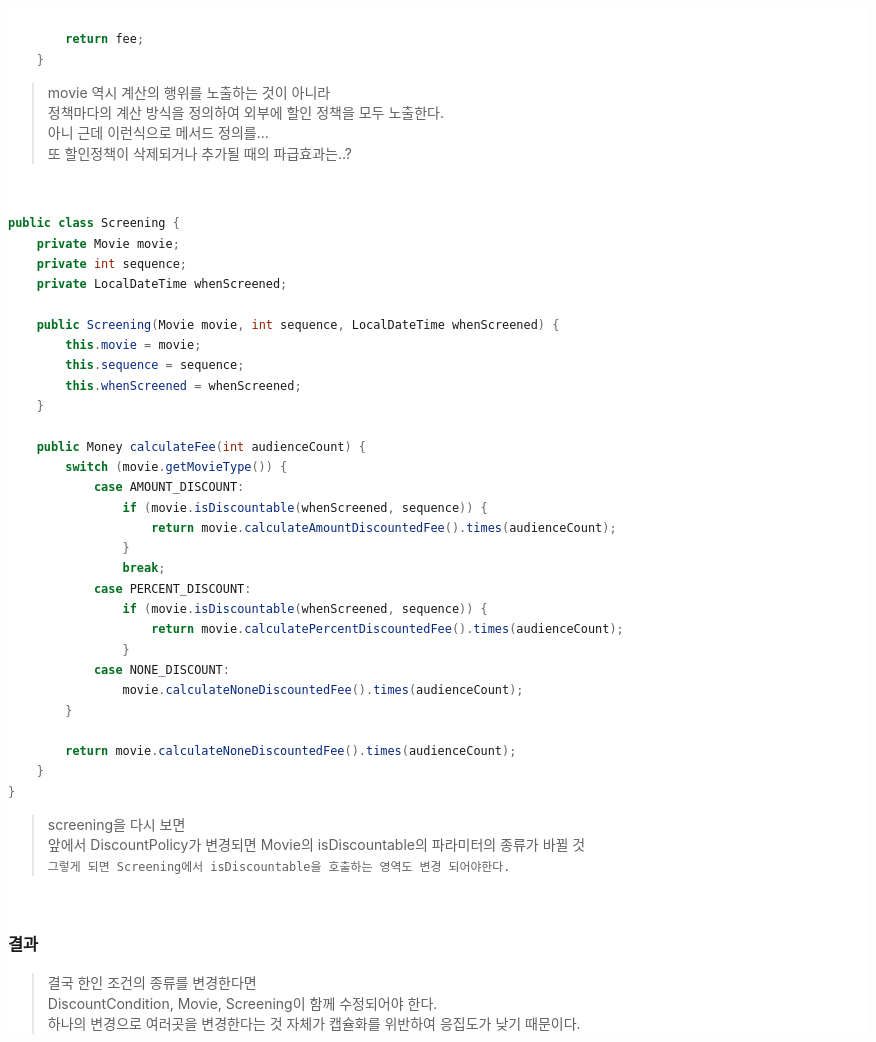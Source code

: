 ```java

        return fee;
    }
```

> movie 역시 계산의 행위를 노출하는 것이 아니라  
> 정책마다의 계산 방식을 정의하여 외부에 할인 정책을 모두 노출한다.  
> 아니 근데 이런식으로 메서드 정의를...  
> 또 할인정책이 삭제되거나 추가될 때의 파급효과는..?

</br>

```java
public class Screening {
    private Movie movie;
    private int sequence;
    private LocalDateTime whenScreened;

    public Screening(Movie movie, int sequence, LocalDateTime whenScreened) {
        this.movie = movie;
        this.sequence = sequence;
        this.whenScreened = whenScreened;
    }

    public Money calculateFee(int audienceCount) {
        switch (movie.getMovieType()) {
            case AMOUNT_DISCOUNT:
                if (movie.isDiscountable(whenScreened, sequence)) {
                    return movie.calculateAmountDiscountedFee().times(audienceCount);
                }
                break;
            case PERCENT_DISCOUNT:
                if (movie.isDiscountable(whenScreened, sequence)) {
                    return movie.calculatePercentDiscountedFee().times(audienceCount);
                }
            case NONE_DISCOUNT:
                movie.calculateNoneDiscountedFee().times(audienceCount);
        }

        return movie.calculateNoneDiscountedFee().times(audienceCount);
    }
}
```

> screening을 다시 보면  
> 앞에서 DiscountPolicy가 변경되면 Movie의 isDiscountable의 파라미터의 종류가 바뀔 것  
> `그렇게 되면 Screening에서 isDiscountable을 호출하는 영역도 변경 되어야한다.`

</br>

### 결과

> 결국 한인 조건의 종류를 변경한다면  
> DiscountCondition, Movie, Screening이 함께 수정되어야 한다.  
> 하나의 변경으로 여러곳을 변경한다는 것 자체가 캡슐화를 위반하여 응집도가 낮기 때문이다.
